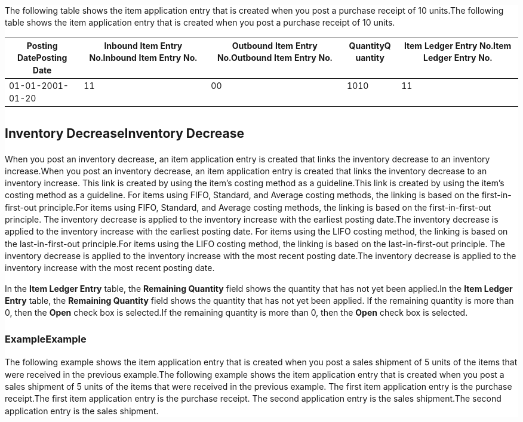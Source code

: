 <span data-ttu-id="0d1cd-167">The following table shows the item application entry that is created when you post a purchase receipt of 10 units.</span><span class="sxs-lookup"><span data-stu-id="0d1cd-167">The following table shows the item application entry that is created when you post a purchase receipt of 10 units.</span></span>  
  
|<span data-ttu-id="0d1cd-168">Posting Date</span><span class="sxs-lookup"><span data-stu-id="0d1cd-168">Posting Date</span></span>|<span data-ttu-id="0d1cd-169">Inbound Item Entry No.</span><span class="sxs-lookup"><span data-stu-id="0d1cd-169">Inbound Item Entry No.</span></span>|<span data-ttu-id="0d1cd-170">Outbound Item Entry No.</span><span class="sxs-lookup"><span data-stu-id="0d1cd-170">Outbound Item Entry No.</span></span>|<span data-ttu-id="0d1cd-171">Quantity</span><span class="sxs-lookup"><span data-stu-id="0d1cd-171">Quantity</span></span>|<span data-ttu-id="0d1cd-172">Item Ledger Entry No.</span><span class="sxs-lookup"><span data-stu-id="0d1cd-172">Item Ledger Entry No.</span></span>|  
|------------------|----------------------------------------------|-----------------------------------------------|--------------|---------------------------------------------|  
|<span data-ttu-id="0d1cd-173">01-01-20</span><span class="sxs-lookup"><span data-stu-id="0d1cd-173">01-01-20</span></span>|<span data-ttu-id="0d1cd-174">1</span><span class="sxs-lookup"><span data-stu-id="0d1cd-174">1</span></span>|<span data-ttu-id="0d1cd-175">0</span><span class="sxs-lookup"><span data-stu-id="0d1cd-175">0</span></span>|<span data-ttu-id="0d1cd-176">10</span><span class="sxs-lookup"><span data-stu-id="0d1cd-176">10</span></span>|<span data-ttu-id="0d1cd-177">1</span><span class="sxs-lookup"><span data-stu-id="0d1cd-177">1</span></span>|  
  
## <a name="inventory-decrease"></a><span data-ttu-id="0d1cd-178">Inventory Decrease</span><span class="sxs-lookup"><span data-stu-id="0d1cd-178">Inventory Decrease</span></span>  
<span data-ttu-id="0d1cd-179">When you post an inventory decrease, an item application entry is created that links the inventory decrease to an inventory increase.</span><span class="sxs-lookup"><span data-stu-id="0d1cd-179">When you post an inventory decrease, an item application entry is created that links the inventory decrease to an inventory increase.</span></span> <span data-ttu-id="0d1cd-180">This link is created by using the item’s costing method as a guideline.</span><span class="sxs-lookup"><span data-stu-id="0d1cd-180">This link is created by using the item’s costing method as a guideline.</span></span> <span data-ttu-id="0d1cd-181">For items using FIFO, Standard, and Average costing methods, the linking is based on the first-in-first-out principle.</span><span class="sxs-lookup"><span data-stu-id="0d1cd-181">For items using FIFO, Standard, and Average costing methods, the linking is based on the first-in-first-out principle.</span></span> <span data-ttu-id="0d1cd-182">The inventory decrease is applied to the inventory increase with the earliest posting date.</span><span class="sxs-lookup"><span data-stu-id="0d1cd-182">The inventory decrease is applied to the inventory increase with the earliest posting date.</span></span> <span data-ttu-id="0d1cd-183">For items using the LIFO costing method, the linking is based on the last-in-first-out principle.</span><span class="sxs-lookup"><span data-stu-id="0d1cd-183">For items using the LIFO costing method, the linking is based on the last-in-first-out principle.</span></span> <span data-ttu-id="0d1cd-184">The inventory decrease is applied to the inventory increase with the most recent posting date.</span><span class="sxs-lookup"><span data-stu-id="0d1cd-184">The inventory decrease is applied to the inventory increase with the most recent posting date.</span></span>  
  
<span data-ttu-id="0d1cd-185">In the  **Item Ledger Entry** table, the **Remaining Quantity** field shows the quantity that has not yet been applied.</span><span class="sxs-lookup"><span data-stu-id="0d1cd-185">In the  **Item Ledger Entry** table, the **Remaining Quantity** field shows the quantity that has not yet been applied.</span></span> <span data-ttu-id="0d1cd-186">If the remaining quantity is more than 0, then the **Open** check box is selected.</span><span class="sxs-lookup"><span data-stu-id="0d1cd-186">If the remaining quantity is more than 0, then the **Open** check box is selected.</span></span>  
  
### <a name="example"></a><span data-ttu-id="0d1cd-187">Example</span><span class="sxs-lookup"><span data-stu-id="0d1cd-187">Example</span></span>  
<span data-ttu-id="0d1cd-188">The following example shows the item application entry that is created when you post a sales shipment of 5 units of the items that were received in the previous example.</span><span class="sxs-lookup"><span data-stu-id="0d1cd-188">The following example shows the item application entry that is created when you post a sales shipment of 5 units of the items that were received in the previous example.</span></span> <span data-ttu-id="0d1cd-189">The first item application entry is the purchase receipt.</span><span class="sxs-lookup"><span data-stu-id="0d1cd-189">The first item application entry is the purchase receipt.</span></span> <span data-ttu-id="0d1cd-190">The second application entry is the sales shipment.</span><span class="sxs-lookup"><span data-stu-id="0d1cd-190">The second application entry is the sales shipment.</span></span>  
  
